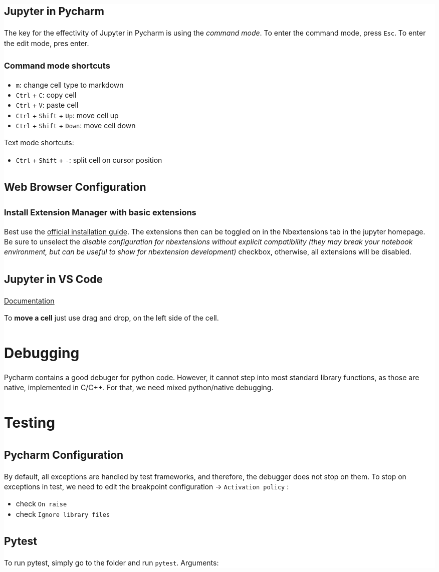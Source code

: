 ## Jupyter in Pycharm
The key for the effectivity of Jupyter in Pycharm is using the *command mode*. To enter the command mode, press `Esc`. To enter the edit mode, pres enter.

### Command mode shortcuts

- `m`: change cell type to markdown
- `Ctrl` + `C`: copy cell
- `Ctrl` + `V`: paste cell
- `Ctrl` + `Shift` + `Up`: move cell up
- `Ctrl` + `Shift` + `Down`: move cell down

Text mode shortcuts:

- `Ctrl` + `Shift` + `-`: split cell on cursor position


## Web Browser Configuration

### Install Extension Manager with basic extensions
Best use the [official installation guide](https://github.com/ipython-contrib/jupyter_contrib_nbextensions). The extensions then can be toggled on in the Nbextensions tab in the jupyter homepage. Be sure to unselect the *disable configuration for nbextensions without explicit compatibility (they may break your notebook environment, but can be useful to show for nbextension development)* checkbox, otherwise, all extensions will be disabled.


## Jupyter in VS Code
[Documentation](https://code.visualstudio.com/docs/datascience/jupyter-notebooks)

To **move a cell** just use drag and drop, on the left side of the cell.



# Debugging
Pycharm contains a good debuger for python code. However, it cannot step into most standard library functions, as those are native, implemented in C/C++. For that, we need mixed python/native debugging.

# Testing

## Pycharm Configuration
By default, all exceptions are handled by test frameworks, and therefore, the debugger does not stop on them. To stop on exceptions in test, we need to edit the breakpoint configuration -> `Activation policy` :

- check `On raise`
- check `Ignore library files`

## Pytest
To run pytest, simply go to the folder and run `pytest`. Arguments:

